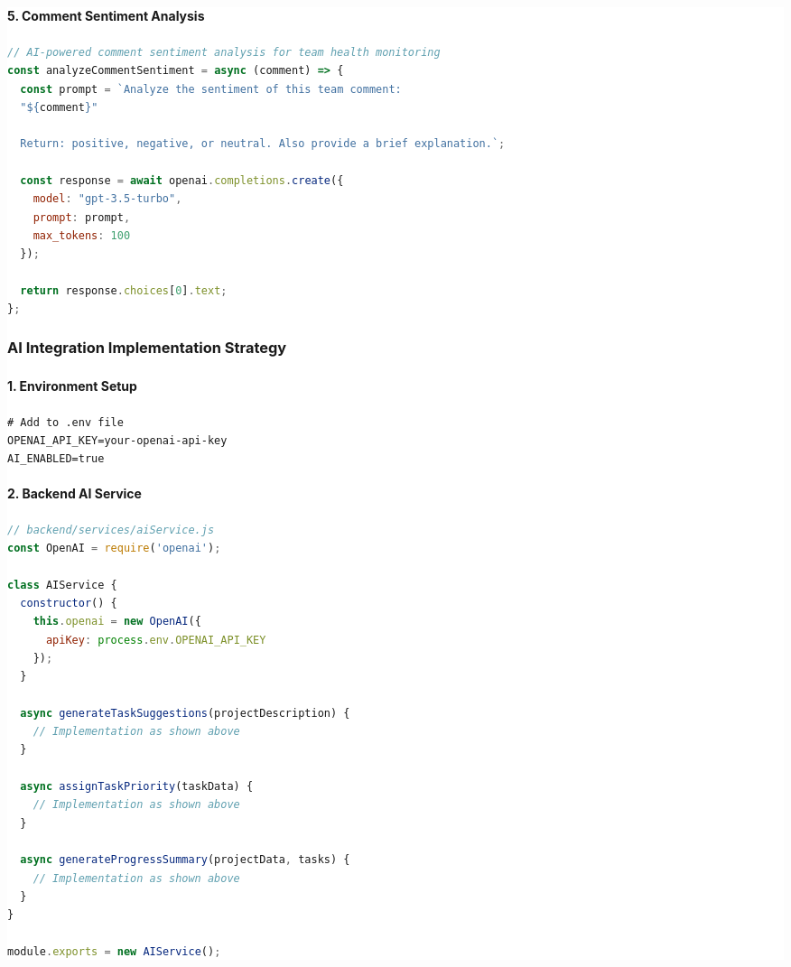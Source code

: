 #### 5. **Comment Sentiment Analysis**
```javascript
// AI-powered comment sentiment analysis for team health monitoring
const analyzeCommentSentiment = async (comment) => {
  const prompt = `Analyze the sentiment of this team comment:
  "${comment}"
  
  Return: positive, negative, or neutral. Also provide a brief explanation.`;
  
  const response = await openai.completions.create({
    model: "gpt-3.5-turbo",
    prompt: prompt,
    max_tokens: 100
  });
  
  return response.choices[0].text;
};
```

### AI Integration Implementation Strategy

#### 1. **Environment Setup**
```env
# Add to .env file
OPENAI_API_KEY=your-openai-api-key
AI_ENABLED=true
```

#### 2. **Backend AI Service**
```javascript
// backend/services/aiService.js
const OpenAI = require('openai');

class AIService {
  constructor() {
    this.openai = new OpenAI({
      apiKey: process.env.OPENAI_API_KEY
    });
  }

  async generateTaskSuggestions(projectDescription) {
    // Implementation as shown above
  }

  async assignTaskPriority(taskData) {
    // Implementation as shown above
  }

  async generateProgressSummary(projectData, tasks) {
    // Implementation as shown above
  }
}

module.exports = new AIService();
```

